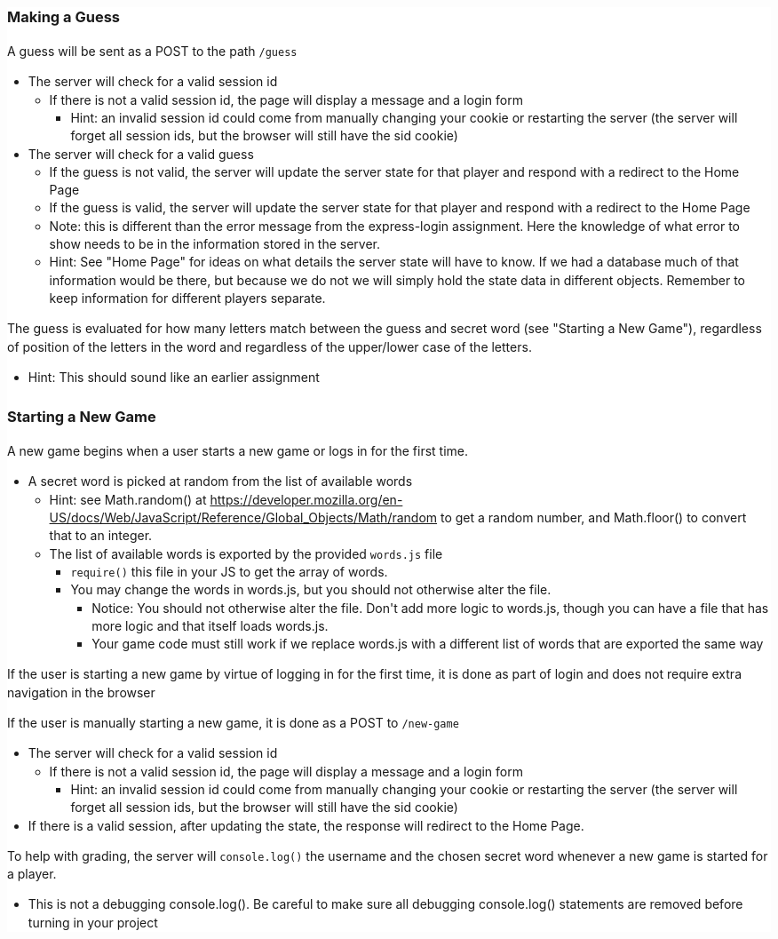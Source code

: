 ### Making a Guess

A guess will be sent as a POST to the path `/guess`
- The server will check for a valid session id
  - If there is not a valid session id, the page will display a message and a login form
    - Hint: an invalid session id could come from manually changing your cookie or restarting the server (the server will forget all session ids, but the browser will still have the sid cookie)
- The server will check for a valid guess
  - If the guess is not valid, the server will update the server state for that player and respond with a redirect to the Home Page 
  - If the guess is valid, the server will update the server state for that player and respond with a redirect to the Home Page
  - Note: this is different than the error message from the express-login assignment.  Here the knowledge of what error to show needs to be in the information stored in the server.
  - Hint: See "Home Page" for ideas on what details the server state will have to know.  If we had a database much of that information would be there, but because we do not we will simply hold the state data in different objects.  Remember to keep information for different players separate.

The guess is evaluated for how many letters match between the guess and secret word (see "Starting a New Game"), regardless of position of the letters in the word and regardless of the upper/lower case of the letters.  
- Hint: This should sound like an earlier assignment

### Starting a New Game

A new game begins when a user starts a new game or logs in for the first time.
- A secret word is picked at random from the list of available words
  - Hint: see Math.random() at https://developer.mozilla.org/en-US/docs/Web/JavaScript/Reference/Global_Objects/Math/random to get a random number, and Math.floor() to convert that to an integer.
  - The list of available words is exported by the provided `words.js` file
    - `require()` this file in your JS to get the array of words.
    - You may change the words in words.js, but you should not otherwise alter the file.
      - Notice: You should not otherwise alter the file.  Don't add more logic to words.js, though you can have a file that has more logic and that itself loads words.js.
      - Your game code must still work if we replace words.js with a different list of words that are exported the same way

If the user is starting a new game by virtue of logging in for the first time, it is done as part of login and does not require extra navigation in the browser

If the user is manually starting a new game, it is done as a POST to `/new-game`
- The server will check for a valid session id
  - If there is not a valid session id, the page will display a message and a login form
    - Hint: an invalid session id could come from manually changing your cookie or restarting the server (the server will forget all session ids, but the browser will still have the sid cookie)
- If there is a valid session, after updating the state, the response will redirect to the Home Page.

To help with grading, the server will `console.log()` the username and the chosen secret word whenever a new game is started for a player.
- This is not a debugging console.log().  Be careful to make sure all debugging console.log() statements are removed before turning in your project
